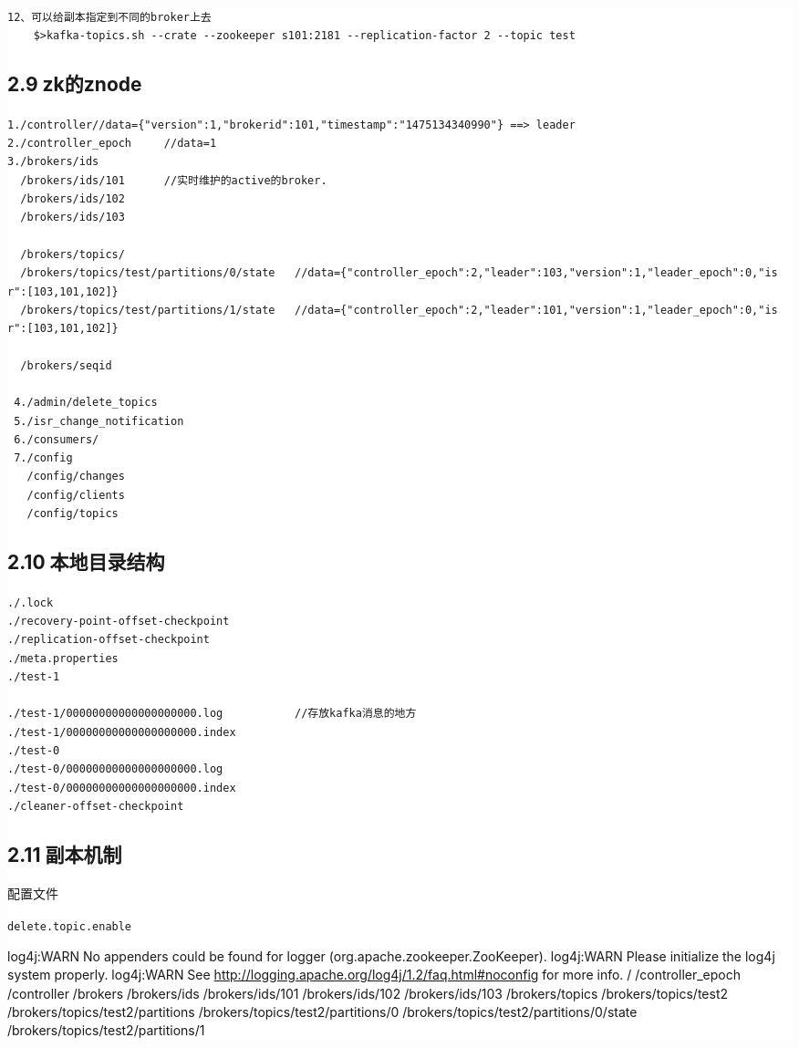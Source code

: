 	12、可以给副本指定到不同的broker上去
		$>kafka-topics.sh --crate --zookeeper s101:2181 --replication-factor 2 --topic test  

2.9 zk的znode
-----------------
	1./controller//data={"version":1,"brokerid":101,"timestamp":"1475134340990"} ==> leader
	2./controller_epoch		//data=1
	3./brokers/ids		
	  /brokers/ids/101		//实时维护的active的broker.
	  /brokers/ids/102
	  /brokers/ids/103
	
	  /brokers/topics/
	  /brokers/topics/test/partitions/0/state	//data={"controller_epoch":2,"leader":103,"version":1,"leader_epoch":0,"isr":[103,101,102]}
	  /brokers/topics/test/partitions/1/state	//data={"controller_epoch":2,"leader":101,"version":1,"leader_epoch":0,"isr":[103,101,102]}
		
	  /brokers/seqid
	
	 4./admin/delete_topics
	 5./isr_change_notification
	 6./consumers/
	 7./config
	   /config/changes
	   /config/clients
	   /config/topics

2.10 本地目录结构
------------------
	./.lock
	./recovery-point-offset-checkpoint
	./replication-offset-checkpoint
	./meta.properties
	./test-1
	
	./test-1/00000000000000000000.log			//存放kafka消息的地方
	./test-1/00000000000000000000.index
	./test-0
	./test-0/00000000000000000000.log
	./test-0/00000000000000000000.index
	./cleaner-offset-checkpoint

2.11 副本机制
-----------------

配置文件

	delete.topic.enable


log4j:WARN No appenders could be found for logger (org.apache.zookeeper.ZooKeeper).
log4j:WARN Please initialize the log4j system properly.
log4j:WARN See http://logging.apache.org/log4j/1.2/faq.html#noconfig for more info.
/
/controller_epoch
/controller
/brokers
/brokers/ids
/brokers/ids/101
/brokers/ids/102
/brokers/ids/103
/brokers/topics
/brokers/topics/test2
/brokers/topics/test2/partitions
/brokers/topics/test2/partitions/0
/brokers/topics/test2/partitions/0/state
/brokers/topics/test2/partitions/1
